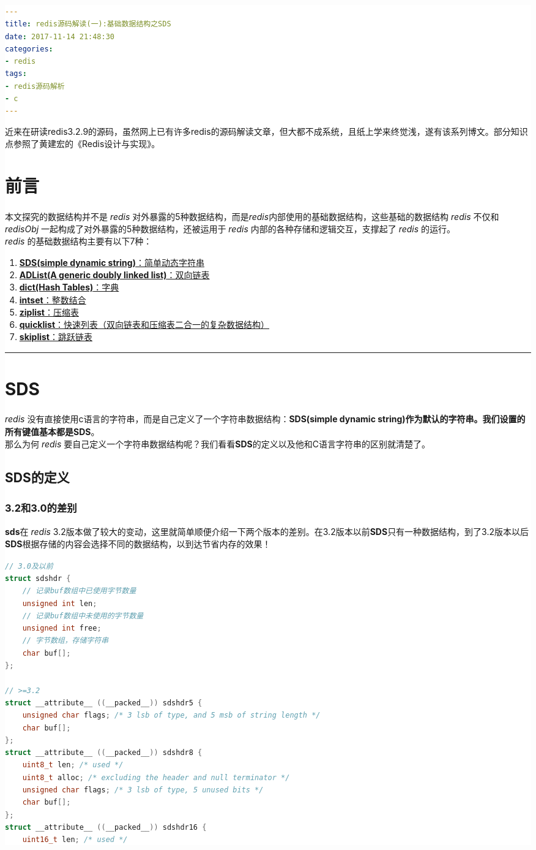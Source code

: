 ```yaml
---
title: redis源码解读(一):基础数据结构之SDS
date: 2017-11-14 21:48:30
categories: 
- redis
tags: 
- redis源码解析
- c
---
```


近来在研读redis3.2.9的源码，虽然网上已有许多redis的源码解读文章，但大都不成系统，且纸上学来终觉浅，遂有该系列博文。部分知识点参照了黄建宏的《Redis设计与实现》。

# 前言
本文探究的数据结构并不是 *redis* 对外暴露的5种数据结构，而是*redis*内部使用的基础数据结构，这些基础的数据结构 *redis* 不仅和 *redisObj* 一起构成了对外暴露的5种数据结构，还被运用于 *redis* 内部的各种存储和逻辑交互，支撑起了 *redis* 的运行。  
*redis* 的基础数据结构主要有以下7种：  

1. [**SDS(simple dynamic string)**：简单动态字符串](#sds)
2. [**ADList(A generic doubly linked list)**：双向链表](/redis/2017/11/16/redisSourceAdlist#adlist)
3. [**dict(Hash Tables)**：字典](/redis/2017/11/18/redisSourceDict#dict)
4. [**intset**：整数结合](/redis/2017/11/19/redisSourceIntset#intset)
5. [**ziplist**：压缩表](/redis/2017/11/24/redisSourceZiplist#ziplist)
6. [**quicklist**：快速列表（双向链表和压缩表二合一的复杂数据结构）](/redis/2017/11/25/redisSourceQuicklist#quicklist)
7. [**skiplist**：跳跃链表](/redis/2017/11/26/redisSourceSkiplist#skiplist)


***
# SDS
*redis* 没有直接使用c语言的字符串，而是自己定义了一个字符串数据结构：**SDS(simple dynamic string)**作为默认的字符串。我们设置的所有键值基本都是**SDS**。   
那么为何 *redis* 要自己定义一个字符串数据结构呢？我们看看**SDS**的定义以及他和C语言字符串的区别就清楚了。

## SDS的定义
### 3.2和3.0的差别
**sds**在 *redis* 3.2版本做了较大的变动，这里就简单顺便介绍一下两个版本的差别。在3.2版本以前**SDS**只有一种数据结构，到了3.2版本以后**SDS**根据存储的内容会选择不同的数据结构，以到达节省内存的效果！

```c
// 3.0及以前
struct sdshdr {
	// 记录buf数组中已使用字节数量
    unsigned int len;
    // 记录buf数组中未使用的字节数量
    unsigned int free;
    // 字节数组，存储字符串
    char buf[];
};

// >=3.2
struct __attribute__ ((__packed__)) sdshdr5 {
    unsigned char flags; /* 3 lsb of type, and 5 msb of string length */
    char buf[];
};
struct __attribute__ ((__packed__)) sdshdr8 {
    uint8_t len; /* used */
    uint8_t alloc; /* excluding the header and null terminator */
    unsigned char flags; /* 3 lsb of type, 5 unused bits */
    char buf[];
};
struct __attribute__ ((__packed__)) sdshdr16 {
    uint16_t len; /* used */
```
